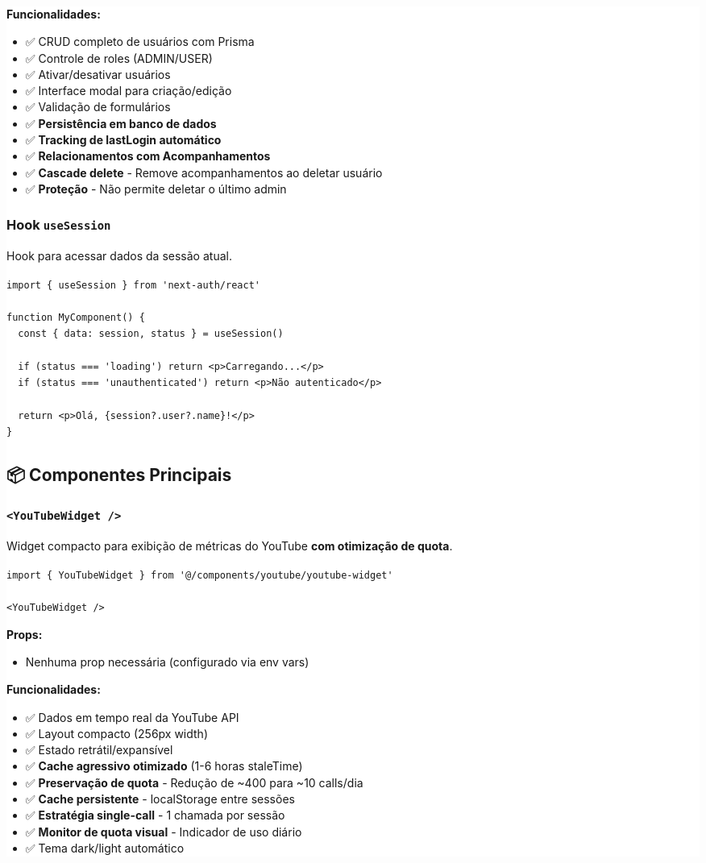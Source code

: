 **Funcionalidades:**
- ✅ CRUD completo de usuários com Prisma
- ✅ Controle de roles (ADMIN/USER)
- ✅ Ativar/desativar usuários
- ✅ Interface modal para criação/edição
- ✅ Validação de formulários
- ✅ **Persistência em banco de dados**
- ✅ **Tracking de lastLogin automático**
- ✅ **Relacionamentos com Acompanhamentos**
- ✅ **Cascade delete** - Remove acompanhamentos ao deletar usuário
- ✅ **Proteção** - Não permite deletar o último admin

### Hook `useSession`
Hook para acessar dados da sessão atual.

```tsx
import { useSession } from 'next-auth/react'

function MyComponent() {
  const { data: session, status } = useSession()
  
  if (status === 'loading') return <p>Carregando...</p>
  if (status === 'unauthenticated') return <p>Não autenticado</p>
  
  return <p>Olá, {session?.user?.name}!</p>
}
```

## 📦 Componentes Principais

### `<YouTubeWidget />`
Widget compacto para exibição de métricas do YouTube **com otimização de quota**.

```tsx
import { YouTubeWidget } from '@/components/youtube/youtube-widget'

<YouTubeWidget />
```

**Props:**
- Nenhuma prop necessária (configurado via env vars)

**Funcionalidades:**
- ✅ Dados em tempo real da YouTube API
- ✅ Layout compacto (256px width)
- ✅ Estado retrátil/expansível
- ✅ **Cache agressivo otimizado** (1-6 horas staleTime)
- ✅ **Preservação de quota** - Redução de ~400 para ~10 calls/dia
- ✅ **Cache persistente** - localStorage entre sessões
- ✅ **Estratégia single-call** - 1 chamada por sessão
- ✅ **Monitor de quota visual** - Indicador de uso diário
- ✅ Tema dark/light automático
